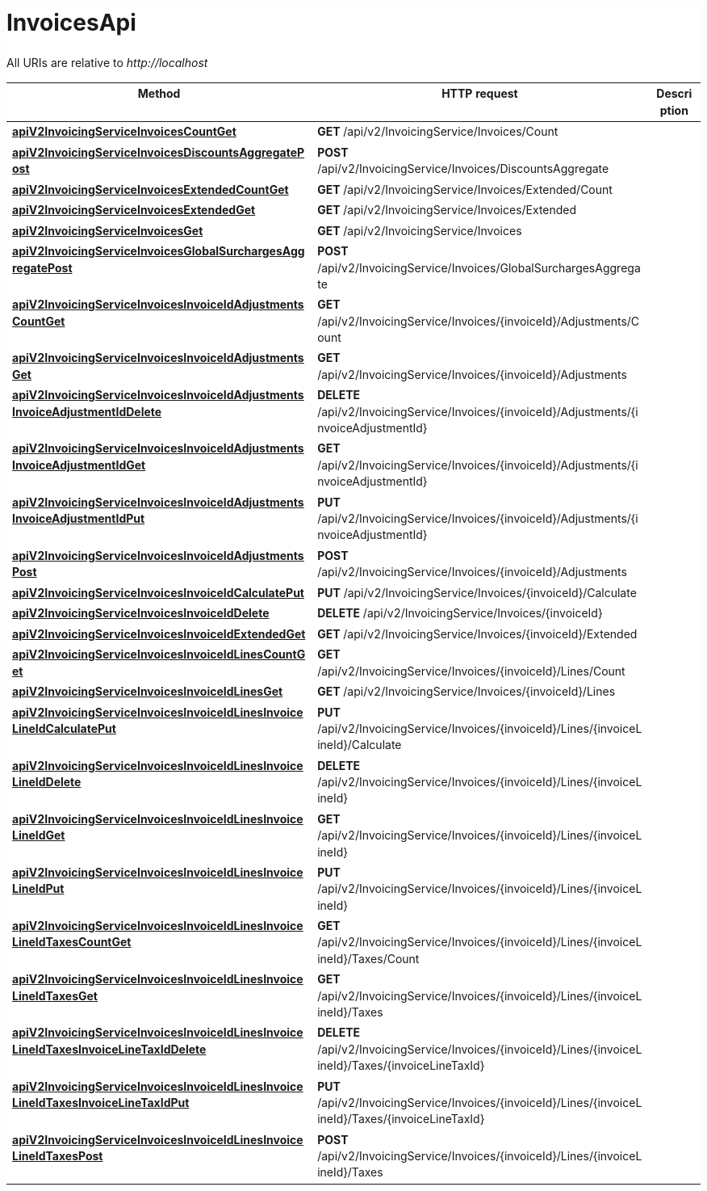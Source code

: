 # InvoicesApi

All URIs are relative to *http://localhost*

| Method | HTTP request | Description |
| ------------- | ------------- | ------------- |
| [**apiV2InvoicingServiceInvoicesCountGet**](InvoicesApi.md#apiV2InvoicingServiceInvoicesCountGet) | **GET** /api/v2/InvoicingService/Invoices/Count |  |
| [**apiV2InvoicingServiceInvoicesDiscountsAggregatePost**](InvoicesApi.md#apiV2InvoicingServiceInvoicesDiscountsAggregatePost) | **POST** /api/v2/InvoicingService/Invoices/DiscountsAggregate |  |
| [**apiV2InvoicingServiceInvoicesExtendedCountGet**](InvoicesApi.md#apiV2InvoicingServiceInvoicesExtendedCountGet) | **GET** /api/v2/InvoicingService/Invoices/Extended/Count |  |
| [**apiV2InvoicingServiceInvoicesExtendedGet**](InvoicesApi.md#apiV2InvoicingServiceInvoicesExtendedGet) | **GET** /api/v2/InvoicingService/Invoices/Extended |  |
| [**apiV2InvoicingServiceInvoicesGet**](InvoicesApi.md#apiV2InvoicingServiceInvoicesGet) | **GET** /api/v2/InvoicingService/Invoices |  |
| [**apiV2InvoicingServiceInvoicesGlobalSurchargesAggregatePost**](InvoicesApi.md#apiV2InvoicingServiceInvoicesGlobalSurchargesAggregatePost) | **POST** /api/v2/InvoicingService/Invoices/GlobalSurchargesAggregate |  |
| [**apiV2InvoicingServiceInvoicesInvoiceIdAdjustmentsCountGet**](InvoicesApi.md#apiV2InvoicingServiceInvoicesInvoiceIdAdjustmentsCountGet) | **GET** /api/v2/InvoicingService/Invoices/{invoiceId}/Adjustments/Count |  |
| [**apiV2InvoicingServiceInvoicesInvoiceIdAdjustmentsGet**](InvoicesApi.md#apiV2InvoicingServiceInvoicesInvoiceIdAdjustmentsGet) | **GET** /api/v2/InvoicingService/Invoices/{invoiceId}/Adjustments |  |
| [**apiV2InvoicingServiceInvoicesInvoiceIdAdjustmentsInvoiceAdjustmentIdDelete**](InvoicesApi.md#apiV2InvoicingServiceInvoicesInvoiceIdAdjustmentsInvoiceAdjustmentIdDelete) | **DELETE** /api/v2/InvoicingService/Invoices/{invoiceId}/Adjustments/{invoiceAdjustmentId} |  |
| [**apiV2InvoicingServiceInvoicesInvoiceIdAdjustmentsInvoiceAdjustmentIdGet**](InvoicesApi.md#apiV2InvoicingServiceInvoicesInvoiceIdAdjustmentsInvoiceAdjustmentIdGet) | **GET** /api/v2/InvoicingService/Invoices/{invoiceId}/Adjustments/{invoiceAdjustmentId} |  |
| [**apiV2InvoicingServiceInvoicesInvoiceIdAdjustmentsInvoiceAdjustmentIdPut**](InvoicesApi.md#apiV2InvoicingServiceInvoicesInvoiceIdAdjustmentsInvoiceAdjustmentIdPut) | **PUT** /api/v2/InvoicingService/Invoices/{invoiceId}/Adjustments/{invoiceAdjustmentId} |  |
| [**apiV2InvoicingServiceInvoicesInvoiceIdAdjustmentsPost**](InvoicesApi.md#apiV2InvoicingServiceInvoicesInvoiceIdAdjustmentsPost) | **POST** /api/v2/InvoicingService/Invoices/{invoiceId}/Adjustments |  |
| [**apiV2InvoicingServiceInvoicesInvoiceIdCalculatePut**](InvoicesApi.md#apiV2InvoicingServiceInvoicesInvoiceIdCalculatePut) | **PUT** /api/v2/InvoicingService/Invoices/{invoiceId}/Calculate |  |
| [**apiV2InvoicingServiceInvoicesInvoiceIdDelete**](InvoicesApi.md#apiV2InvoicingServiceInvoicesInvoiceIdDelete) | **DELETE** /api/v2/InvoicingService/Invoices/{invoiceId} |  |
| [**apiV2InvoicingServiceInvoicesInvoiceIdExtendedGet**](InvoicesApi.md#apiV2InvoicingServiceInvoicesInvoiceIdExtendedGet) | **GET** /api/v2/InvoicingService/Invoices/{invoiceId}/Extended |  |
| [**apiV2InvoicingServiceInvoicesInvoiceIdLinesCountGet**](InvoicesApi.md#apiV2InvoicingServiceInvoicesInvoiceIdLinesCountGet) | **GET** /api/v2/InvoicingService/Invoices/{invoiceId}/Lines/Count |  |
| [**apiV2InvoicingServiceInvoicesInvoiceIdLinesGet**](InvoicesApi.md#apiV2InvoicingServiceInvoicesInvoiceIdLinesGet) | **GET** /api/v2/InvoicingService/Invoices/{invoiceId}/Lines |  |
| [**apiV2InvoicingServiceInvoicesInvoiceIdLinesInvoiceLineIdCalculatePut**](InvoicesApi.md#apiV2InvoicingServiceInvoicesInvoiceIdLinesInvoiceLineIdCalculatePut) | **PUT** /api/v2/InvoicingService/Invoices/{invoiceId}/Lines/{invoiceLineId}/Calculate |  |
| [**apiV2InvoicingServiceInvoicesInvoiceIdLinesInvoiceLineIdDelete**](InvoicesApi.md#apiV2InvoicingServiceInvoicesInvoiceIdLinesInvoiceLineIdDelete) | **DELETE** /api/v2/InvoicingService/Invoices/{invoiceId}/Lines/{invoiceLineId} |  |
| [**apiV2InvoicingServiceInvoicesInvoiceIdLinesInvoiceLineIdGet**](InvoicesApi.md#apiV2InvoicingServiceInvoicesInvoiceIdLinesInvoiceLineIdGet) | **GET** /api/v2/InvoicingService/Invoices/{invoiceId}/Lines/{invoiceLineId} |  |
| [**apiV2InvoicingServiceInvoicesInvoiceIdLinesInvoiceLineIdPut**](InvoicesApi.md#apiV2InvoicingServiceInvoicesInvoiceIdLinesInvoiceLineIdPut) | **PUT** /api/v2/InvoicingService/Invoices/{invoiceId}/Lines/{invoiceLineId} |  |
| [**apiV2InvoicingServiceInvoicesInvoiceIdLinesInvoiceLineIdTaxesCountGet**](InvoicesApi.md#apiV2InvoicingServiceInvoicesInvoiceIdLinesInvoiceLineIdTaxesCountGet) | **GET** /api/v2/InvoicingService/Invoices/{invoiceId}/Lines/{invoiceLineId}/Taxes/Count |  |
| [**apiV2InvoicingServiceInvoicesInvoiceIdLinesInvoiceLineIdTaxesGet**](InvoicesApi.md#apiV2InvoicingServiceInvoicesInvoiceIdLinesInvoiceLineIdTaxesGet) | **GET** /api/v2/InvoicingService/Invoices/{invoiceId}/Lines/{invoiceLineId}/Taxes |  |
| [**apiV2InvoicingServiceInvoicesInvoiceIdLinesInvoiceLineIdTaxesInvoiceLineTaxIdDelete**](InvoicesApi.md#apiV2InvoicingServiceInvoicesInvoiceIdLinesInvoiceLineIdTaxesInvoiceLineTaxIdDelete) | **DELETE** /api/v2/InvoicingService/Invoices/{invoiceId}/Lines/{invoiceLineId}/Taxes/{invoiceLineTaxId} |  |
| [**apiV2InvoicingServiceInvoicesInvoiceIdLinesInvoiceLineIdTaxesInvoiceLineTaxIdPut**](InvoicesApi.md#apiV2InvoicingServiceInvoicesInvoiceIdLinesInvoiceLineIdTaxesInvoiceLineTaxIdPut) | **PUT** /api/v2/InvoicingService/Invoices/{invoiceId}/Lines/{invoiceLineId}/Taxes/{invoiceLineTaxId} |  |
| [**apiV2InvoicingServiceInvoicesInvoiceIdLinesInvoiceLineIdTaxesPost**](InvoicesApi.md#apiV2InvoicingServiceInvoicesInvoiceIdLinesInvoiceLineIdTaxesPost) | **POST** /api/v2/InvoicingService/Invoices/{invoiceId}/Lines/{invoiceLineId}/Taxes |  |